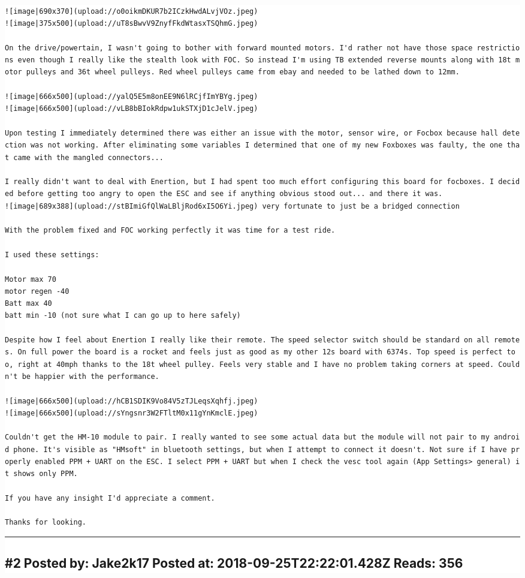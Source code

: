 ```
![image|690x370](upload://o0oikmDKUR7b2ICzkHwdALvjVOz.jpeg) 
![image|375x500](upload://uT8sBwvV9ZnyfFkdWtasxTSQhmG.jpeg) 

On the drive/powertain, I wasn't going to bother with forward mounted motors. I'd rather not have those space restrictions even though I really like the stealth look with FOC. So instead I'm using TB extended reverse mounts along with 18t motor pulleys and 36t wheel pulleys. Red wheel pulleys came from ebay and needed to be lathed down to 12mm.

![image|666x500](upload://yalQ5E5m8onEE9N6lRCjfImYBYg.jpeg) 
![image|666x500](upload://vLB8bBIokRdpw1ukSTXjD1cJelV.jpeg) 

Upon testing I immediately determined there was either an issue with the motor, sensor wire, or Focbox because hall detection was not working. After eliminating some variables I determined that one of my new Foxboxes was faulty, the one that came with the mangled connectors...

I really didn't want to deal with Enertion, but I had spent too much effort configuring this board for focboxes. I decided before getting too angry to open the ESC and see if anything obvious stood out... and there it was. 
![image|689x388](upload://stBImiGfQlWaLBljRod6xI5O6Yi.jpeg) very fortunate to just be a bridged connection

With the problem fixed and FOC working perfectly it was time for a test ride. 

I used these settings:

Motor max 70
motor regen -40
Batt max 40
batt min -10 (not sure what I can go up to here safely)

Despite how I feel about Enertion I really like their remote. The speed selector switch should be standard on all remotes. On full power the board is a rocket and feels just as good as my other 12s board with 6374s. Top speed is perfect too, right at 40mph thanks to the 18t wheel pulley. Feels very stable and I have no problem taking corners at speed. Couldn't be happier with the performance.

![image|666x500](upload://hCB1SDIK9Vo84V5zTJLeqsXqhfj.jpeg) 
![image|666x500](upload://sYngsnr3W2FTltM0x11gYnKmclE.jpeg) 

Couldn't get the HM-10 module to pair. I really wanted to see some actual data but the module will not pair to my android phone. It's visible as "HMsoft" in bluetooth settings, but when I attempt to connect it doesn't. Not sure if I have properly enabled PPM + UART on the ESC. I select PPM + UART but when I check the vesc tool again (App Settings> general) it shows only PPM.

If you have any insight I'd appreciate a comment.

Thanks for looking.
```

---
## \#2 Posted by: Jake2k17 Posted at: 2018-09-25T22:22:01.428Z Reads: 356
